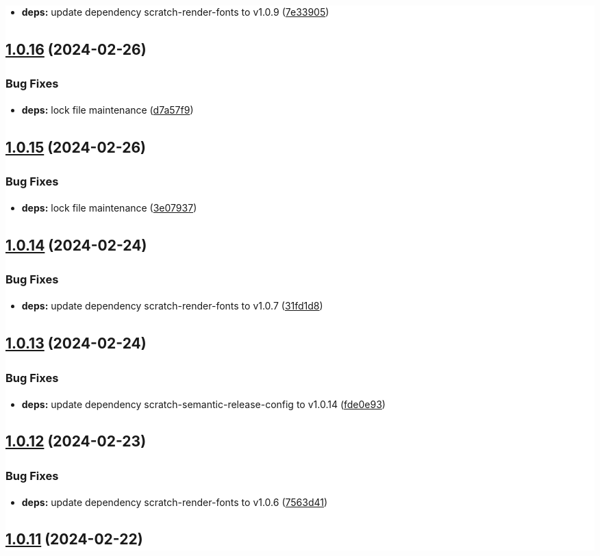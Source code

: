 * **deps:** update dependency scratch-render-fonts to v1.0.9 ([7e33905](https://github.com/scratchfoundation/scratch-svg-renderer/commit/7e33905da9576d18850b6426a0934545ae4275be))

## [1.0.16](https://github.com/scratchfoundation/scratch-svg-renderer/compare/v1.0.15...v1.0.16) (2024-02-26)


### Bug Fixes

* **deps:** lock file maintenance ([d7a57f9](https://github.com/scratchfoundation/scratch-svg-renderer/commit/d7a57f9bc4bfbe89e798dc0d8a6e6d5f834151ca))

## [1.0.15](https://github.com/scratchfoundation/scratch-svg-renderer/compare/v1.0.14...v1.0.15) (2024-02-26)


### Bug Fixes

* **deps:** lock file maintenance ([3e07937](https://github.com/scratchfoundation/scratch-svg-renderer/commit/3e079375d97237b245b1b98d3c70c19c878c8c3a))

## [1.0.14](https://github.com/scratchfoundation/scratch-svg-renderer/compare/v1.0.13...v1.0.14) (2024-02-24)


### Bug Fixes

* **deps:** update dependency scratch-render-fonts to v1.0.7 ([31fd1d8](https://github.com/scratchfoundation/scratch-svg-renderer/commit/31fd1d8ba7751ab81a4fb185c964619a256e8d93))

## [1.0.13](https://github.com/scratchfoundation/scratch-svg-renderer/compare/v1.0.12...v1.0.13) (2024-02-24)


### Bug Fixes

* **deps:** update dependency scratch-semantic-release-config to v1.0.14 ([fde0e93](https://github.com/scratchfoundation/scratch-svg-renderer/commit/fde0e93ea051b5553d3e2101adea718b0a664ac9))

## [1.0.12](https://github.com/scratchfoundation/scratch-svg-renderer/compare/v1.0.11...v1.0.12) (2024-02-23)


### Bug Fixes

* **deps:** update dependency scratch-render-fonts to v1.0.6 ([7563d41](https://github.com/scratchfoundation/scratch-svg-renderer/commit/7563d41edef9fb8b8ae4f3c1e1687f1845e7831f))

## [1.0.11](https://github.com/scratchfoundation/scratch-svg-renderer/compare/v1.0.10...v1.0.11) (2024-02-22)

